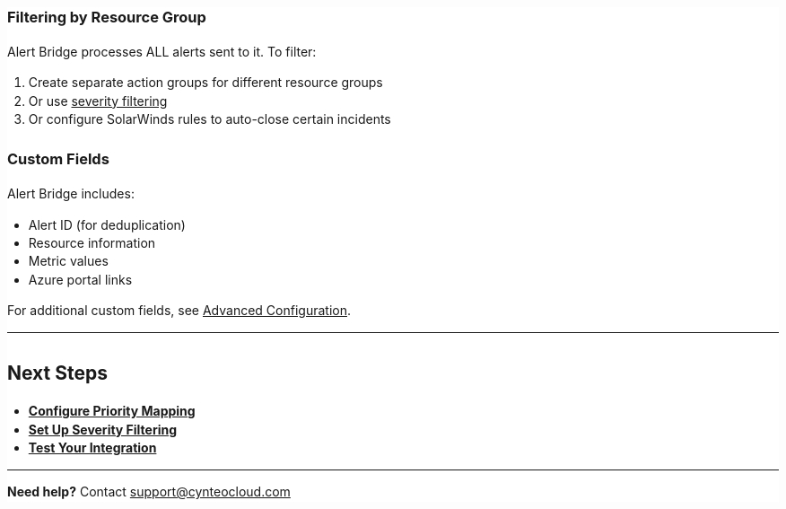 ### Filtering by Resource Group

Alert Bridge processes ALL alerts sent to it. To filter:

1. Create separate action groups for different resource groups
2. Or use [severity filtering](../guides/severity-filtering.md)
3. Or configure SolarWinds rules to auto-close certain incidents

### Custom Fields

Alert Bridge includes:
- Alert ID (for deduplication)
- Resource information
- Metric values
- Azure portal links

For additional custom fields, see [Advanced Configuration](../guides/advanced-configuration.md).

---

## Next Steps

- **[Configure Priority Mapping](../guides/priority-mapping.md)**
- **[Set Up Severity Filtering](../guides/severity-filtering.md)**
- **[Test Your Integration](./quickstart.md#step-4-test-it)**

---

**Need help?** Contact [support@cynteocloud.com](mailto:support@cynteocloud.com)

